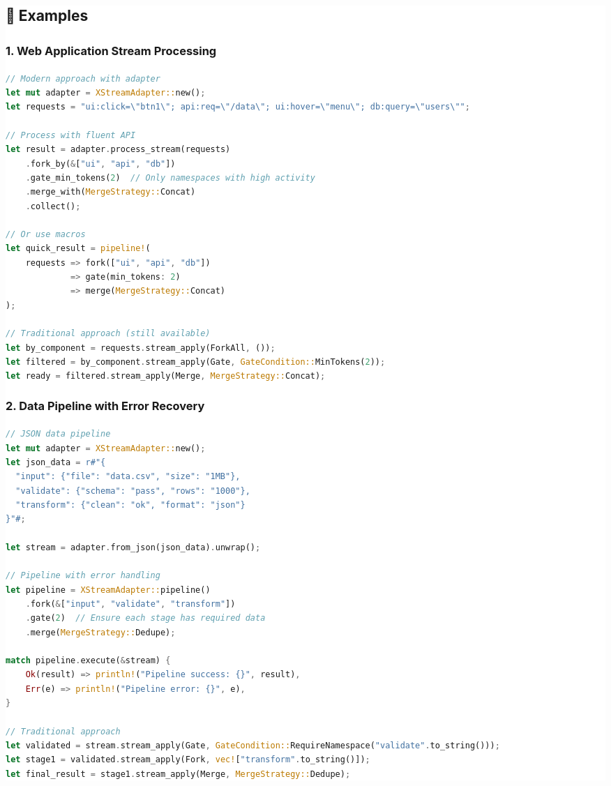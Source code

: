 ## 📖 Examples

### 1. Web Application Stream Processing

```rust
// Modern approach with adapter
let mut adapter = XStreamAdapter::new();
let requests = "ui:click=\"btn1\"; api:req=\"/data\"; ui:hover=\"menu\"; db:query=\"users\"";

// Process with fluent API
let result = adapter.process_stream(requests)
    .fork_by(&["ui", "api", "db"])
    .gate_min_tokens(2)  // Only namespaces with high activity
    .merge_with(MergeStrategy::Concat)
    .collect();

// Or use macros
let quick_result = pipeline!(
    requests => fork(["ui", "api", "db"]) 
             => gate(min_tokens: 2) 
             => merge(MergeStrategy::Concat)
);

// Traditional approach (still available)
let by_component = requests.stream_apply(ForkAll, ());
let filtered = by_component.stream_apply(Gate, GateCondition::MinTokens(2));
let ready = filtered.stream_apply(Merge, MergeStrategy::Concat);
```

### 2. Data Pipeline with Error Recovery

```rust
// JSON data pipeline
let mut adapter = XStreamAdapter::new();
let json_data = r#"{
  "input": {"file": "data.csv", "size": "1MB"},
  "validate": {"schema": "pass", "rows": "1000"},
  "transform": {"clean": "ok", "format": "json"}
}"#;

let stream = adapter.from_json(json_data).unwrap();

// Pipeline with error handling
let pipeline = XStreamAdapter::pipeline()
    .fork(&["input", "validate", "transform"])
    .gate(2)  // Ensure each stage has required data
    .merge(MergeStrategy::Dedupe);

match pipeline.execute(&stream) {
    Ok(result) => println!("Pipeline success: {}", result),
    Err(e) => println!("Pipeline error: {}", e),
}

// Traditional approach
let validated = stream.stream_apply(Gate, GateCondition::RequireNamespace("validate".to_string()));
let stage1 = validated.stream_apply(Fork, vec!["transform".to_string()]);
let final_result = stage1.stream_apply(Merge, MergeStrategy::Dedupe);
```
